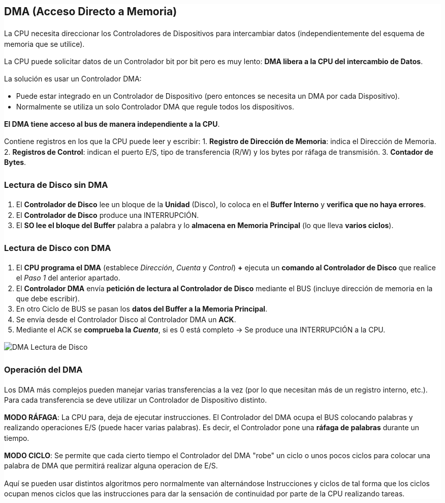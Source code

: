 ## DMA (Acceso Directo a Memoria)
La CPU necesita direccionar los Controladores de Dispositivos para intercambiar datos (independientemente del esquema de memoria que se utilice).

La CPU puede solicitar datos de un Controlador bit por bit pero es muy lento: **DMA libera a la CPU del intercambio de Datos**.

La solución es usar un Controlador DMA:
* Puede estar integrado en un Controlador de Dispositivo (pero entonces se necesita un DMA por cada Dispositivo).
* Normalmente se utiliza un solo Controlador DMA que regule todos los dispositivos.

**El DMA tiene acceso al bus de manera independiente a la CPU**.

Contiene registros en los que la CPU puede leer y escribir:
    1. **Registro de Dirección de Memoria**: indica el Dirección de Memoria.
    2. **Registros de Control**: indican el puerto E/S, tipo de transferencia (R/W) y los bytes por ráfaga de transmisión.
    3. **Contador de Bytes**.

### Lectura de Disco sin DMA
1. El **Controlador de Disco** lee un bloque de la **Unidad** (Disco), lo coloca en el **Buffer Interno** y **verifica que no haya errores**.
2. El **Controlador de Disco** produce una INTERRUPCIÓN.
3. El **SO lee el bloque del Buffer** palabra a palabra y lo **almacena en Memoria Principal** (lo que lleva **varios ciclos**).

### Lectura de Disco con DMA
1. El **CPU programa el DMA** (establece _Dirección_, _Cuenta_ y _Control_) **+** ejecuta un **comando al Controlador de Disco** que realice el _Paso 1_ del anterior apartado.
2. El **Controlador DMA** envía **petición de lectura al Controlador de Disco** mediante el BUS (incluye dirección de memoria en la que debe escribir).
3. En otro Ciclo de BUS se pasan los **datos del Buffer a la Memoria Principal**.
4. Se envía desde el Controlador Disco al Controlador DMA un **ACK**.
5. Mediante el ACK se **comprueba la _Cuenta_**, si es 0 está completo -> Se produce una INTERRUPCIÓN a la CPU.

![DMA Lectura de Disco](https://image.ibb.co/nOLT2y/Captura2.png)

### Operación del DMA
Los DMA más complejos pueden manejar varias transferencias a la vez (por lo que necesitan más de un registro interno, etc.). Para cada transferencia se deve utilizar un Controlador de Dispositivo distinto.

**MODO RÁFAGA**: La CPU para, deja de ejecutar instrucciones. El Controlador del DMA ocupa el BUS colocando palabras y realizando operaciones E/S (puede hacer varias palabras). Es decir, el Controlador pone una **ráfaga de palabras** durante un tiempo.

**MODO CICLO**: Se permite que cada cierto tiempo el Controlador del DMA "robe" un ciclo o unos pocos ciclos para colocar una palabra de DMA que permitirá realizar alguna operacion de E/S.

Aquí se pueden usar distintos algoritmos pero normalmente van alternándose Instrucciones y ciclos de tal forma que los ciclos ocupan menos ciclos que las instrucciones para dar la sensación de continuidad por parte de la CPU realizando tareas.
